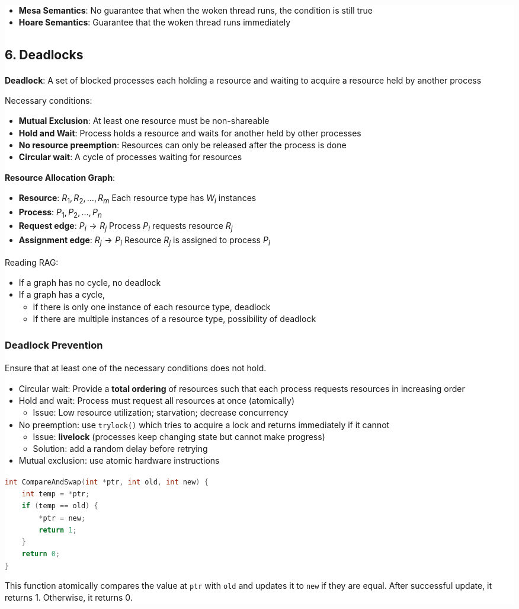 - **Mesa Semantics**: No guarantee that when the woken thread runs, the condition is still true
- **Hoare Semantics**: Guarantee that the woken thread runs immediately

## 6. Deadlocks

**Deadlock**: A set of blocked processes each holding a resource and waiting to acquire a resource held by another process

Necessary conditions:

- **Mutual Exclusion**: At least one resource must be non-shareable
- **Hold and Wait**: Process holds a resource and waits for another held by other processes
- **No resource preemption**: Resources can only be released after the process is done
- **Circular wait**: A cycle of processes waiting for resources

**Resource Allocation Graph**:

- **Resource**: $R_1, R_2, \ldots, R_m$ Each resource type has $W_i$ instances
- **Process**: $P_1, P_2, \ldots, P_n$
- **Request edge**: $P_i \to R_j$ Process $P_i$ requests resource $R_j$
- **Assignment edge**: $R_j \to P_i$ Resource $R_j$ is assigned to process $P_i$

Reading RAG:

- If a graph has no cycle, no deadlock
- If a graph has a cycle,
    - If there is only one instance of each resource type, deadlock
    - If there are multiple instances of a resource type, possibility of deadlock

### Deadlock Prevention

Ensure that at least one of the necessary conditions does not hold.

- Circular wait: Provide a **total ordering** of resources such that each process requests resources in increasing order
- Hold and wait: Process must request all resources at once (atomically)
    - Issue: Low resource utilization; starvation; decrease concurrency
- No preemption: use `trylock()` which tries to acquire a lock and returns immediately if it cannot
    - Issue: **livelock** (processes keep changing state but cannot make progress)
    - Solution: add a random delay before retrying
- Mutual exclusion: use atomic hardware instructions

```c
int CompareAndSwap(int *ptr, int old, int new) {
    int temp = *ptr;
    if (temp == old) {
        *ptr = new;
        return 1;
    }
    return 0;
}
```

This function atomically compares the value at `ptr` with `old` and updates it to `new` if they are equal. After successful update, it returns 1. Otherwise, it returns 0.
